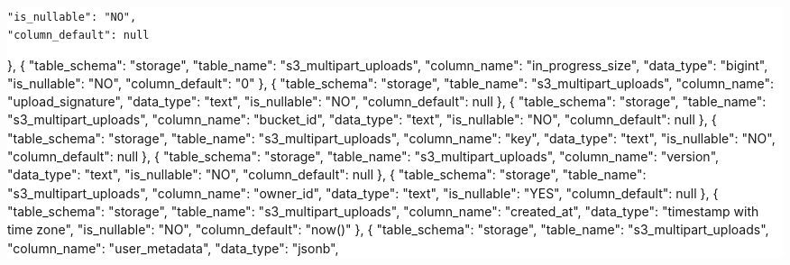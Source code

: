     "is_nullable": "NO",
    "column_default": null
  },
  {
    "table_schema": "storage",
    "table_name": "s3_multipart_uploads",
    "column_name": "in_progress_size",
    "data_type": "bigint",
    "is_nullable": "NO",
    "column_default": "0"
  },
  {
    "table_schema": "storage",
    "table_name": "s3_multipart_uploads",
    "column_name": "upload_signature",
    "data_type": "text",
    "is_nullable": "NO",
    "column_default": null
  },
  {
    "table_schema": "storage",
    "table_name": "s3_multipart_uploads",
    "column_name": "bucket_id",
    "data_type": "text",
    "is_nullable": "NO",
    "column_default": null
  },
  {
    "table_schema": "storage",
    "table_name": "s3_multipart_uploads",
    "column_name": "key",
    "data_type": "text",
    "is_nullable": "NO",
    "column_default": null
  },
  {
    "table_schema": "storage",
    "table_name": "s3_multipart_uploads",
    "column_name": "version",
    "data_type": "text",
    "is_nullable": "NO",
    "column_default": null
  },
  {
    "table_schema": "storage",
    "table_name": "s3_multipart_uploads",
    "column_name": "owner_id",
    "data_type": "text",
    "is_nullable": "YES",
    "column_default": null
  },
  {
    "table_schema": "storage",
    "table_name": "s3_multipart_uploads",
    "column_name": "created_at",
    "data_type": "timestamp with time zone",
    "is_nullable": "NO",
    "column_default": "now()"
  },
  {
    "table_schema": "storage",
    "table_name": "s3_multipart_uploads",
    "column_name": "user_metadata",
    "data_type": "jsonb",